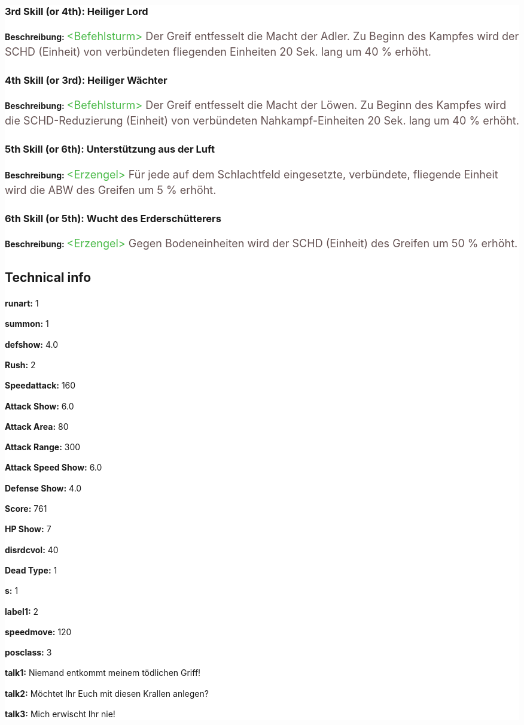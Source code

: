 ### 3rd Skill (or 4th): Heiliger Lord
 **Beschreibung:** <span style="color: #48b946;font-size:18px">&lt;Befehlsturm&gt;</span><span style="color: #645252;font-size:18px"> Der Greif entfesselt die Macht der Adler. Zu Beginn des Kampfes wird der SCHD (Einheit) von verbündeten fliegenden Einheiten 20 Sek. lang um 40 % erhöht.</span>

### 4th Skill (or 3rd): Heiliger Wächter
 **Beschreibung:** <span style="color: #48b946;font-size:18px">&lt;Befehlsturm&gt;</span><span style="color: #645252;font-size:18px"> Der Greif entfesselt die Macht der Löwen. Zu Beginn des Kampfes wird die SCHD-Reduzierung (Einheit) von verbündeten Nahkampf-Einheiten 20 Sek. lang um 40 % erhöht.</span>

### 5th Skill (or 6th): Unterstützung aus der Luft
 **Beschreibung:** <span style="color: #48b946;font-size:18px">&lt;Erzengel&gt;</span><span style="color: #645252;font-size:18px"> Für jede auf dem Schlachtfeld eingesetzte, verbündete, fliegende Einheit wird die ABW des Greifen um 5 % erhöht.</span>

### 6th Skill (or 5th): Wucht des Erderschütterers
 **Beschreibung:** <span style="color: #48b946;font-size:18px">&lt;Erzengel&gt;</span><span style="color: #645252;font-size:18px"> Gegen Bodeneinheiten wird der SCHD (Einheit) des Greifen um 50 % erhöht.

## Technical info
 **runart:** 1

 **summon:** 1

 **defshow:** 4.0

 **Rush:** 2

 **Speedattack:** 160

 **Attack Show:** 6.0

 **Attack Area:** 80

 **Attack Range:** 300

 **Attack Speed Show:** 6.0

 **Defense Show:** 4.0

 **Score:** 761

 **HP Show:** 7

 **disrdcvol:** 40

 **Dead Type:** 1

 **s:** 1

 **label1:** 2

 **speedmove:** 120

 **posclass:** 3

 **talk1:** Niemand entkommt meinem tödlichen Griff!

 **talk2:** Möchtet Ihr Euch mit diesen Krallen anlegen?

 **talk3:** Mich erwischt Ihr nie!

